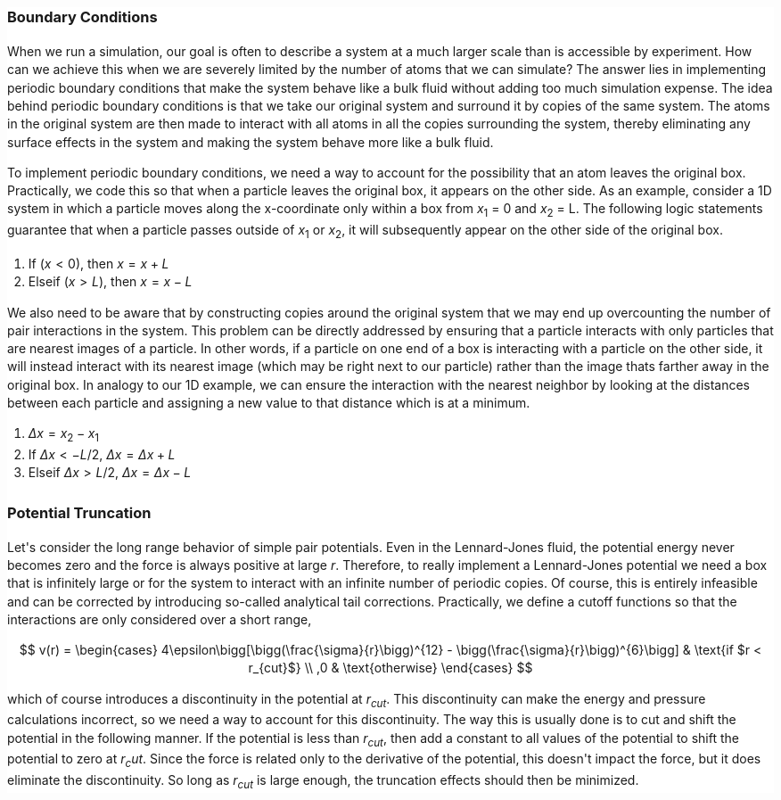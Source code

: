 ### Boundary Conditions

When we run a simulation, our goal is often to describe a system at a much larger scale than is accessible by experiment. How can we achieve this when we are severely limited by the number of atoms that we can simulate? The answer lies in implementing periodic boundary conditions that make the system behave like a bulk fluid without adding too much simulation expense. The idea behind periodic boundary conditions is that we take our original system and surround it by copies of the same system. The atoms in the original system are then made to interact with all atoms in all the copies surrounding the system, thereby eliminating any surface effects in the system and making the system behave more like a bulk fluid. 

To implement periodic boundary conditions, we need a way to account for the possibility that an atom leaves the original box. Practically, we code this so that when a particle leaves the original box, it appears on the other side. As an example, consider a 1D system in which a particle moves along the x-coordinate only within a box from $x_1$ = 0 and $x_2$ = L. The following logic statements guarantee that when a particle passes outside of $x_1$ or $x_2$, it will subsequently appear on the other side of the original box.

1. If $(x<0)$, then $x = x + L$
2. Elseif $(x>L)$, then $x = x - L$

We also need to be aware that by constructing copies around the original system that we may end up overcounting the number of pair interactions in the system. This problem can be directly addressed by ensuring that a particle interacts with only particles that are nearest images of a particle. In other words, if a particle on one end of a box is interacting with a particle on the other side, it will instead interact with its nearest image (which may be right next to our particle) rather than the image thats farther away in the original box. In analogy to our 1D example, we can ensure the interaction with the nearest neighbor by looking at the distances between each particle and assigning a new value to that distance which is at a minimum.

1. $\Delta x = x_2 - x_1$
2. If $\Delta x < -L/2$, $\Delta x = \Delta x + L$
3. Elseif $\Delta x > L/2$, $\Delta x = \Delta x - L$

### Potential Truncation

Let's consider the long range behavior of simple pair potentials. Even in the Lennard-Jones fluid, the potential energy never becomes zero and the force is always positive at large $r$. Therefore, to really implement a Lennard-Jones potential we need a box that is infinitely large or for the system to interact with an infinite number of periodic copies. Of course, this is entirely infeasible and can be corrected by introducing so-called analytical tail corrections. Practically, we define a cutoff functions so that the interactions are only considered over a short range, 

$$
v(r) = 
\begin{cases}
  4\epsilon\bigg[\bigg(\frac{\sigma}{r}\bigg)^{12} - \bigg(\frac{\sigma}{r}\bigg)^{6}\bigg] & \text{if $r < r_{cut}$} \\
  ,0 & \text{otherwise}
\end{cases}
$$

which of course introduces a discontinuity in the potential at $r_{cut}$. This discontinuity can make the energy and pressure calculations incorrect, so we need a way to account for this discontinuity. The way this is usually done is to cut and shift the potential in the following manner. If the potential is less than $r_{cut}$, then add a constant to all values of the potential to shift the potential to zero at $r_cut$. Since the force is related only to the derivative of the potential, this doesn't impact the force, but it does eliminate the discontinuity. So long as $r_{cut}$ is large enough, the truncation effects should then be minimized.
